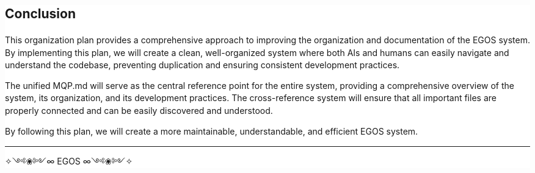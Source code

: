 ## Conclusion

This organization plan provides a comprehensive approach to improving the organization and documentation of the EGOS system. By implementing this plan, we will create a clean, well-organized system where both AIs and humans can easily navigate and understand the codebase, preventing duplication and ensuring consistent development practices.

The unified MQP.md will serve as the central reference point for the entire system, providing a comprehensive overview of the system, its organization, and its development practices. The cross-reference system will ensure that all important files are properly connected and can be easily discovered and understood.

By following this plan, we will create a more maintainable, understandable, and efficient EGOS system.

---

✧༺❀༻∞ EGOS ∞༺❀༻✧